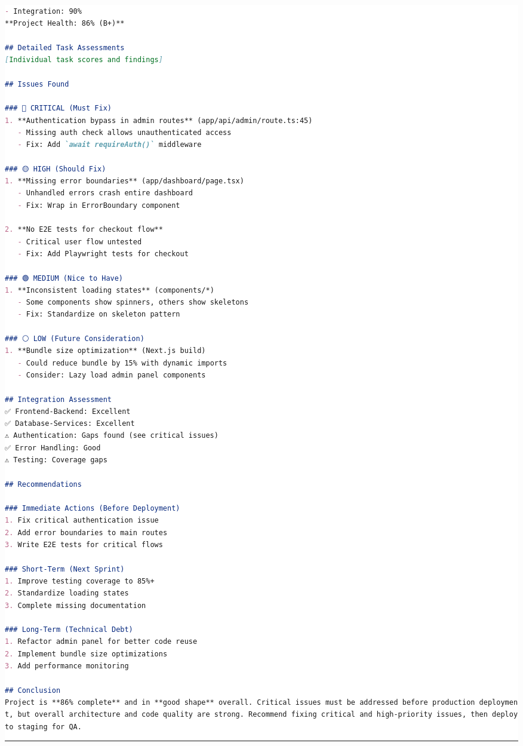 ```markdown
- Integration: 90%
**Project Health: 86% (B+)**

## Detailed Task Assessments
[Individual task scores and findings]

## Issues Found

### 🔴 CRITICAL (Must Fix)
1. **Authentication bypass in admin routes** (app/api/admin/route.ts:45)
   - Missing auth check allows unauthenticated access
   - Fix: Add `await requireAuth()` middleware

### 🟡 HIGH (Should Fix)
1. **Missing error boundaries** (app/dashboard/page.tsx)
   - Unhandled errors crash entire dashboard
   - Fix: Wrap in ErrorBoundary component

2. **No E2E tests for checkout flow**
   - Critical user flow untested
   - Fix: Add Playwright tests for checkout

### 🟢 MEDIUM (Nice to Have)
1. **Inconsistent loading states** (components/*)
   - Some components show spinners, others show skeletons
   - Fix: Standardize on skeleton pattern

### ⚪ LOW (Future Consideration)
1. **Bundle size optimization** (Next.js build)
   - Could reduce bundle by 15% with dynamic imports
   - Consider: Lazy load admin panel components

## Integration Assessment
✅ Frontend-Backend: Excellent
✅ Database-Services: Excellent
⚠️ Authentication: Gaps found (see critical issues)
✅ Error Handling: Good
⚠️ Testing: Coverage gaps

## Recommendations

### Immediate Actions (Before Deployment)
1. Fix critical authentication issue
2. Add error boundaries to main routes
3. Write E2E tests for critical flows

### Short-Term (Next Sprint)
1. Improve testing coverage to 85%+
2. Standardize loading states
3. Complete missing documentation

### Long-Term (Technical Debt)
1. Refactor admin panel for better code reuse
2. Implement bundle size optimizations
3. Add performance monitoring

## Conclusion
Project is **86% complete** and in **good shape** overall. Critical issues must be addressed before production deployment, but overall architecture and code quality are strong. Recommend fixing critical and high-priority issues, then deploy to staging for QA.
```

---